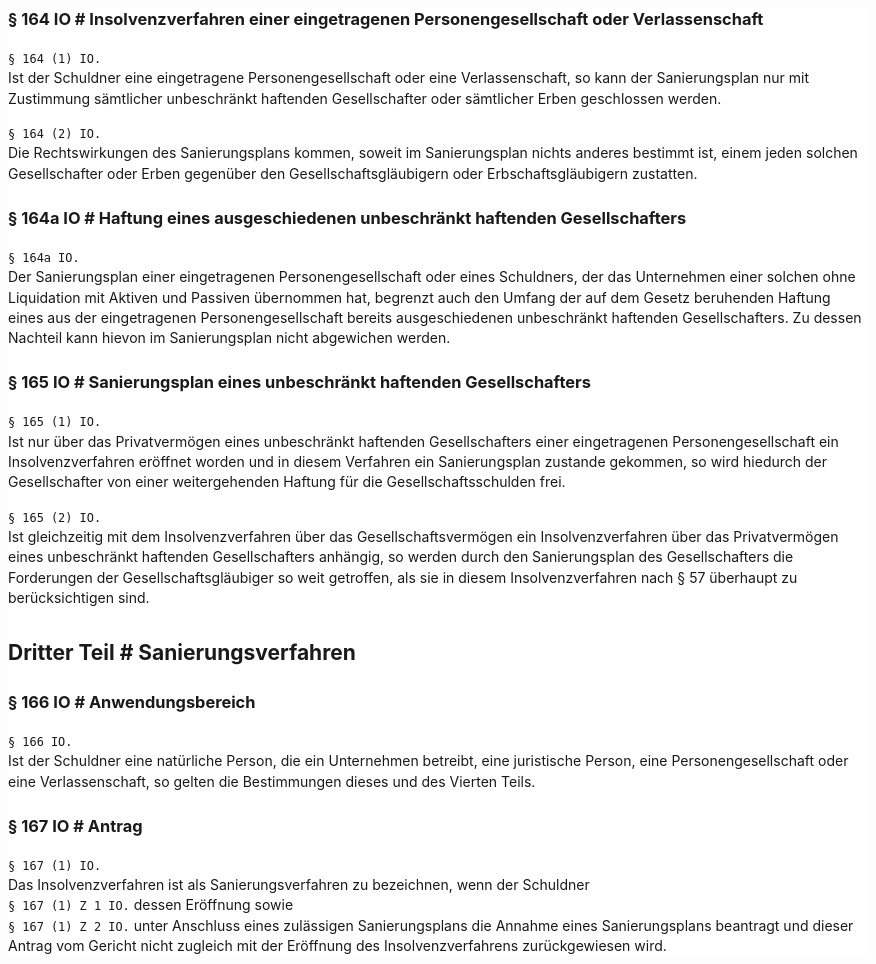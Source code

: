 ### § 164 IO # Insolvenzverfahren einer eingetragenen Personengesellschaft oder Verlassenschaft

`§ 164 (1) IO.`  
Ist der Schuldner eine eingetragene Personengesellschaft oder eine Verlassenschaft, so kann der Sanierungsplan nur mit Zustimmung sämtlicher unbeschränkt haftenden Gesellschafter oder sämtlicher Erben geschlossen werden.

`§ 164 (2) IO.`  
Die Rechtswirkungen des Sanierungsplans kommen, soweit im Sanierungsplan nichts anderes bestimmt ist, einem jeden solchen Gesellschafter oder Erben gegenüber den Gesellschaftsgläubigern oder Erbschaftsgläubigern zustatten.

### § 164a IO # Haftung eines ausgeschiedenen unbeschränkt haftenden Gesellschafters

`§ 164a IO.`  
Der Sanierungsplan einer eingetragenen Personengesellschaft oder eines Schuldners, der das Unternehmen einer solchen ohne Liquidation mit Aktiven und Passiven übernommen hat, begrenzt auch den Umfang der auf dem Gesetz beruhenden Haftung eines aus der eingetragenen Personengesellschaft bereits ausgeschiedenen unbeschränkt haftenden Gesellschafters. Zu dessen Nachteil kann hievon im Sanierungsplan nicht abgewichen werden.

### § 165 IO # Sanierungsplan eines unbeschränkt haftenden Gesellschafters

`§ 165 (1) IO.`  
Ist nur über das Privatvermögen eines unbeschränkt haftenden Gesellschafters einer eingetragenen Personengesellschaft ein Insolvenzverfahren eröffnet worden und in diesem Verfahren ein Sanierungsplan zustande gekommen, so wird hiedurch der Gesellschafter von einer weitergehenden Haftung für die Gesellschaftsschulden frei.

`§ 165 (2) IO.`  
Ist gleichzeitig mit dem Insolvenzverfahren über das Gesellschaftsvermögen ein Insolvenzverfahren über das Privatvermögen eines unbeschränkt haftenden Gesellschafters anhängig, so werden durch den Sanierungsplan des Gesellschafters die Forderungen der Gesellschaftsgläubiger so weit getroffen, als sie in diesem Insolvenzverfahren nach § 57 überhaupt zu berücksichtigen sind.

## Dritter Teil # Sanierungsverfahren

### § 166 IO # Anwendungsbereich

`§ 166 IO.`  
Ist der Schuldner eine natürliche Person, die ein Unternehmen betreibt, eine juristische Person, eine Personengesellschaft oder eine Verlassenschaft, so gelten die Bestimmungen dieses und des Vierten Teils.

### § 167 IO # Antrag

`§ 167 (1) IO.`  
Das Insolvenzverfahren ist als Sanierungsverfahren zu bezeichnen, wenn der Schuldner  
`§ 167 (1) Z 1 IO.`
dessen Eröffnung sowie  
`§ 167 (1) Z 2 IO.`
unter Anschluss eines zulässigen Sanierungsplans die Annahme eines Sanierungsplans beantragt und dieser Antrag vom Gericht nicht zugleich mit der Eröffnung des Insolvenzverfahrens zurückgewiesen wird.
